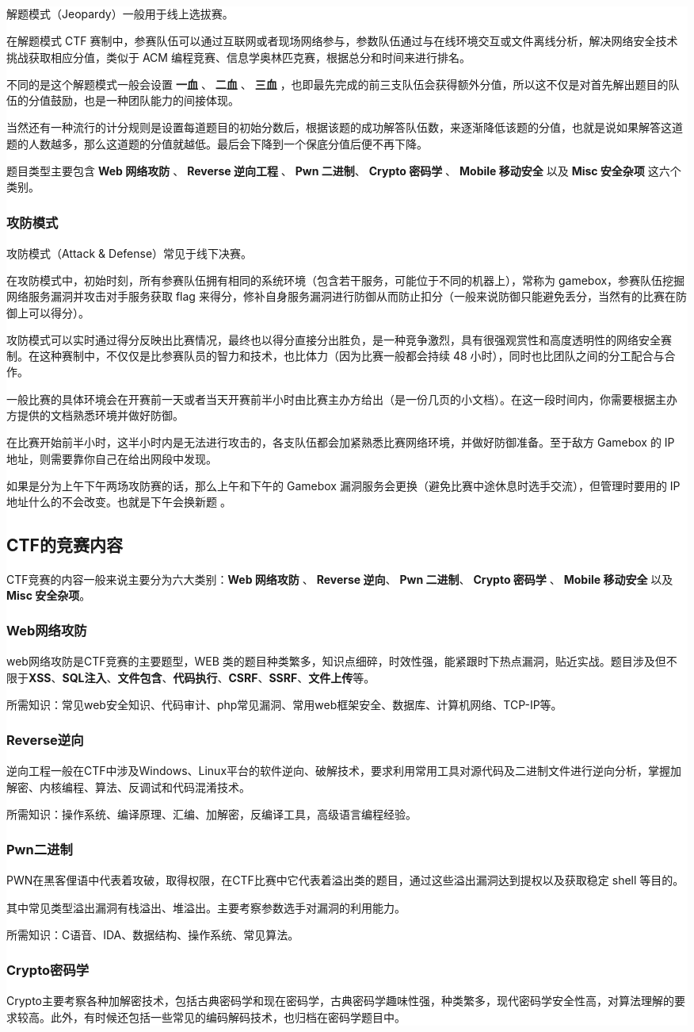 解题模式（Jeopardy）一般用于线上选拔赛。

在解题模式 CTF 赛制中，参赛队伍可以通过互联网或者现场网络参与，参数队伍通过与在线环境交互或文件离线分析，解决网络安全技术挑战获取相应分值，类似于 ACM 编程竞赛、信息学奥林匹克赛，根据总分和时间来进行排名。

不同的是这个解题模式一般会设置 **一血** 、 **二血** 、 **三血** ，也即最先完成的前三支队伍会获得额外分值，所以这不仅是对首先解出题目的队伍的分值鼓励，也是一种团队能力的间接体现。

当然还有一种流行的计分规则是设置每道题目的初始分数后，根据该题的成功解答队伍数，来逐渐降低该题的分值，也就是说如果解答这道题的人数越多，那么这道题的分值就越低。最后会下降到一个保底分值后便不再下降。

题目类型主要包含 **Web 网络攻防** 、 **Reverse 逆向工程** 、 **Pwn 二进制**、 **Crypto 密码学** 、 **Mobile 移动安全** 以及 **Misc 安全杂项** 这六个类别。

### 攻防模式

攻防模式（Attack & Defense）常见于线下决赛。

在攻防模式中，初始时刻，所有参赛队伍拥有相同的系统环境（包含若干服务，可能位于不同的机器上），常称为 gamebox，参赛队伍挖掘网络服务漏洞并攻击对手服务获取 flag 来得分，修补自身服务漏洞进行防御从而防止扣分（一般来说防御只能避免丢分，当然有的比赛在防御上可以得分）。

攻防模式可以实时通过得分反映出比赛情况，最终也以得分直接分出胜负，是一种竞争激烈，具有很强观赏性和高度透明性的网络安全赛制。在这种赛制中，不仅仅是比参赛队员的智力和技术，也比体力（因为比赛一般都会持续 48 小时），同时也比团队之间的分工配合与合作。

一般比赛的具体环境会在开赛前一天或者当天开赛前半小时由比赛主办方给出（是一份几页的小文档）。在这一段时间内，你需要根据主办方提供的文档熟悉环境并做好防御。

在比赛开始前半小时，这半小时内是无法进行攻击的，各支队伍都会加紧熟悉比赛网络环境，并做好防御准备。至于敌方 Gamebox 的 IP 地址，则需要靠你自己在给出网段中发现。

如果是分为上午下午两场攻防赛的话，那么上午和下午的 Gamebox 漏洞服务会更换（避免比赛中途休息时选手交流），但管理时要用的 IP 地址什么的不会改变。也就是下午会换新题 。

## CTF的竞赛内容

CTF竞赛的内容一般来说主要分为六大类别：**Web 网络攻防** 、 **Reverse 逆向**、 **Pwn 二进制**、 **Crypto 密码学** 、 **Mobile 移动安全** 以及 **Misc 安全杂项**。

### Web网络攻防

web网络攻防是CTF竞赛的主要题型，WEB 类的题目种类繁多，知识点细碎，时效性强，能紧跟时下热点漏洞，贴近实战。题目涉及但不限于**XSS**、**SQL注入**、**文件包含**、**代码执行**、**CSRF**、**SSRF**、**文件上传**等。

所需知识：常见web安全知识、代码审计、php常见漏洞、常用web框架安全、数据库、计算机网络、TCP-IP等。

### Reverse逆向

逆向工程一般在CTF中涉及Windows、Linux平台的软件逆向、破解技术，要求利用常用工具对源代码及二进制文件进行逆向分析，掌握加解密、内核编程、算法、反调试和代码混淆技术。

所需知识：操作系统、编译原理、汇编、加解密，反编译工具，高级语言编程经验。

### Pwn二进制

PWN在黑客俚语中代表着攻破，取得权限，在CTF比赛中它代表着溢出类的题目，通过这些溢出漏洞达到提权以及获取稳定 shell 等目的。

其中常见类型溢出漏洞有栈溢出、堆溢出。主要考察参数选手对漏洞的利用能力。

所需知识：C语音、IDA、数据结构、操作系统、常见算法。

### Crypto密码学

Crypto主要考察各种加解密技术，包括古典密码学和现在密码学，古典密码学趣味性强，种类繁多，现代密码学安全性高，对算法理解的要求较高。此外，有时候还包括一些常见的编码解码技术，也归档在密码学题目中。

